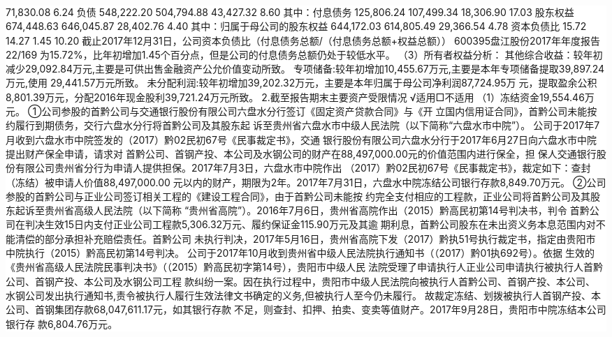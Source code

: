 71,830.08
6.24
负债
548,222.20
504,794.88
43,427.32
8.60
其中：付息债务
125,806.24
107,499.34
18,306.90
17.03
股东权益
674,448.63
646,045.87
28,402.76
4.40
其中：归属于母公司的股东权益
644,172.03
614,805.49
29,366.54
4.78
资本负债比
15.72
14.27
1.45
10.20
截止2017年12月31日，公司资本负债比（付息债务总额/（付息债务总额+权益总额））
600395盘江股份2017年年度报告
22/169
为15.72%，比年初增加1.45个百分点，但是公司的付息债务总额仍处于较低水平。
（3）所有者权益分析：
其他综合收益：较年初减少29,092.84万元,主要是可供出售金融资产公允价值变动所致。
专项储备:较年初增加10,455.67万元,主要是本年专项储备提取39,897.24万元,使用
29,441.57万元所致。
未分配利润:较年初增加39,202.32万元，主要是本年归属于母公司净利润87,724.95万
元，提取盈余公积8,801.39万元，分配2016年现金股利39,721.24万元所致。
2.截至报告期末主要资产受限情况
√适用□不适用
（1）冻结资金19,554.46万元。
①公司参股的首黔公司与交通银行股份有限公司六盘水分行签订《固定资产贷款合同》与《开
立国内信用证合同》，首黔公司未能按约履行到期债务，交行六盘水分行将首黔公司及其股东起
诉至贵州省六盘水市中级人民法院（以下简称“六盘水市中院”）。
公司于2017年7月收到六盘水市中院签发的（2017）黔02民初67号《民事裁定书》，交通
银行股份有限公司六盘水分行于2017年6月27日向六盘水市中院提出财产保全申请，请求对
首黔公司、首钢产投、本公司及水钢公司的财产在88,497,000.00元的价值范围内进行保全，担
保人交通银行股份有限公司贵州省分行为申请人提供担保。2017年7月3日，六盘水市中院作出
（2017）黔02民初67号《民事裁定书》，裁定如下：查封（冻结）被申请人价值88,497,000.00
元以内的财产，期限为2年。2017年7月31日，六盘水中院冻结公司银行存款8,849.70万元。
②公司参股的首黔公司与正业公司签订相关工程的《建设工程合同》，由于首黔公司未能按
约完全支付相应的工程款，正业公司将首黔公司及其股东起诉至贵州省高级人民法院（以下简称
“贵州省高院”）。2016年7月6日，贵州省高院作出（2015）黔高民初第14号判决书，判令
首黔公司在判决生效15日内支付正业公司工程款5,306.32万元、履约保证金115.90万元及其逾
期利息，首黔公司股东在未出资义务本息范围内对不能清偿的部分承担补充赔偿责任。首黔公司
未执行判决，2017年5月16日，贵州省高院下发（2017）黔执51号执行裁定书，指定由贵阳市
中院执行（2015）黔高民初第14号判决。
公司于2017年10月收到贵州省中级人民法院执行通知书（（2017）黔01执692号）。依据
生效的《贵州省高级人民法院民事判决书》（（2015）黔高民初字第14号），贵阳市中级人民
法院受理了申请执行人正业公司申请执行被执行人首黔公司、首钢产投、本公司及水钢公司工程
款纠纷一案。因在执行过程中，贵阳市中级人民法院向被执行人首黔公司、首钢产投、本公司、
水钢公司发出执行通知书,责令被执行人履行生效法律文书确定的义务,但被执行人至今仍未履行。
故裁定冻结、划拨被执行人首钢产投、本公司、首钢集团存款68,047,611.17元，如其银行存款
不足，则查封、扣押、拍卖、变卖等值财产。2017年9月28日，贵阳市中院冻结本公司银行存
款6,804.76万元。